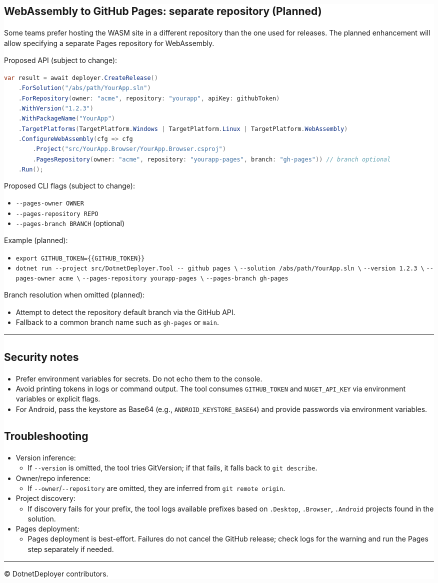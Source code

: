 
## WebAssembly to GitHub Pages: separate repository (Planned)
Some teams prefer hosting the WASM site in a different repository than the one used for releases. The planned enhancement will allow specifying a separate Pages repository for WebAssembly.

Proposed API (subject to change):
```csharp
var result = await deployer.CreateRelease()
    .ForSolution("/abs/path/YourApp.sln")
    .ForRepository(owner: "acme", repository: "yourapp", apiKey: githubToken)
    .WithVersion("1.2.3")
    .WithPackageName("YourApp")
    .TargetPlatforms(TargetPlatform.Windows | TargetPlatform.Linux | TargetPlatform.WebAssembly)
    .ConfigureWebAssembly(cfg => cfg
        .Project("src/YourApp.Browser/YourApp.Browser.csproj")
        .PagesRepository(owner: "acme", repository: "yourapp-pages", branch: "gh-pages")) // branch optional
    .Run();
```

Proposed CLI flags (subject to change):
- `--pages-owner OWNER`
- `--pages-repository REPO`
- `--pages-branch BRANCH` (optional)

Example (planned):
- `export GITHUB_TOKEN={{GITHUB_TOKEN}}`
- `dotnet run --project src/DotnetDeployer.Tool -- github pages \`
  `--solution /abs/path/YourApp.sln \`
  `--version 1.2.3 \`
  `--pages-owner acme \`
  `--pages-repository yourapp-pages \`
  `--pages-branch gh-pages`

Branch resolution when omitted (planned):
- Attempt to detect the repository default branch via the GitHub API.
- Fallback to a common branch name such as `gh-pages` or `main`.

---

## Security notes
- Prefer environment variables for secrets. Do not echo them to the console.
- Avoid printing tokens in logs or command output. The tool consumes `GITHUB_TOKEN` and `NUGET_API_KEY` via environment variables or explicit flags.
- For Android, pass the keystore as Base64 (e.g., `ANDROID_KEYSTORE_BASE64`) and provide passwords via environment variables.

## Troubleshooting
- Version inference:
  - If `--version` is omitted, the tool tries GitVersion; if that fails, it falls back to `git describe`.
- Owner/repo inference:
  - If `--owner`/`--repository` are omitted, they are inferred from `git remote origin`.
- Project discovery:
  - If discovery fails for your prefix, the tool logs available prefixes based on `.Desktop`, `.Browser`, `.Android` projects found in the solution.
- Pages deployment:
  - Pages deployment is best-effort. Failures do not cancel the GitHub release; check logs for the warning and run the Pages step separately if needed.

---

© DotnetDeployer contributors.
